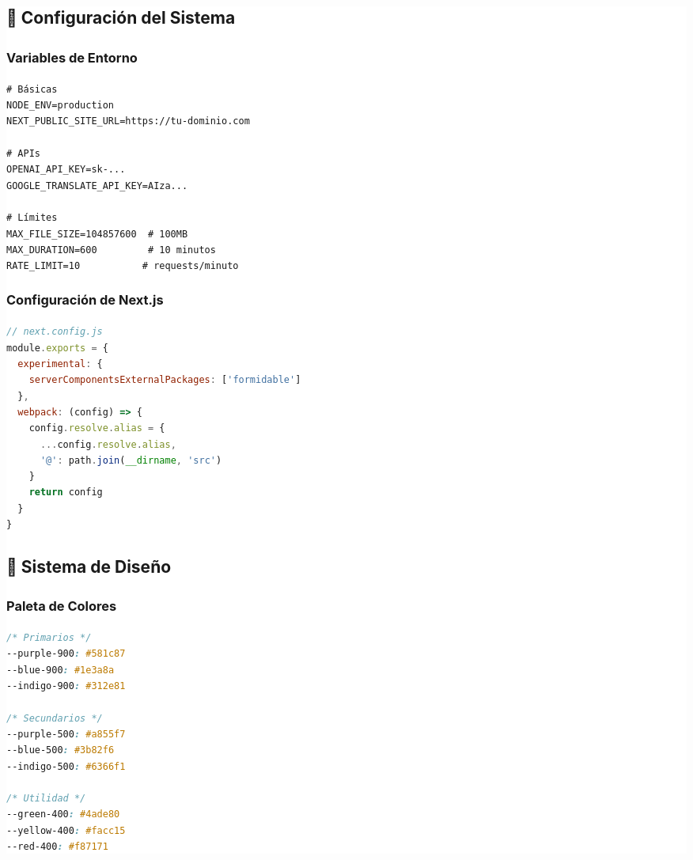 ```typescript
```

## 🔧 Configuración del Sistema

### Variables de Entorno
```env
# Básicas
NODE_ENV=production
NEXT_PUBLIC_SITE_URL=https://tu-dominio.com

# APIs
OPENAI_API_KEY=sk-...
GOOGLE_TRANSLATE_API_KEY=AIza...

# Límites
MAX_FILE_SIZE=104857600  # 100MB
MAX_DURATION=600         # 10 minutos
RATE_LIMIT=10           # requests/minuto
```

### Configuración de Next.js
```javascript
// next.config.js
module.exports = {
  experimental: {
    serverComponentsExternalPackages: ['formidable']
  },
  webpack: (config) => {
    config.resolve.alias = {
      ...config.resolve.alias,
      '@': path.join(__dirname, 'src')
    }
    return config
  }
}
```

## 🎨 Sistema de Diseño

### Paleta de Colores
```css
/* Primarios */
--purple-900: #581c87
--blue-900: #1e3a8a
--indigo-900: #312e81

/* Secundarios */
--purple-500: #a855f7
--blue-500: #3b82f6
--indigo-500: #6366f1

/* Utilidad */
--green-400: #4ade80
--yellow-400: #facc15
--red-400: #f87171
```
